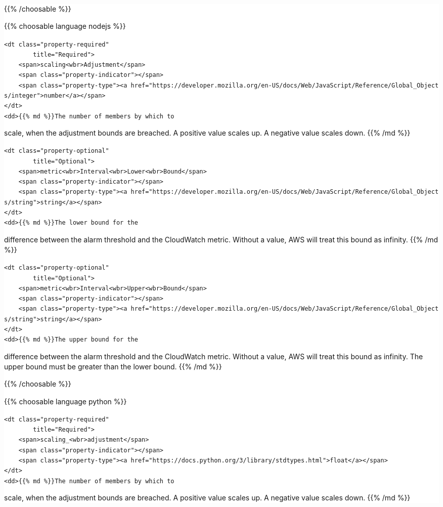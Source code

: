 </dl>
{{% /choosable %}}


{{% choosable language nodejs %}}
<dl class="resources-properties">

    <dt class="property-required"
            title="Required">
        <span>scaling<wbr>Adjustment</span>
        <span class="property-indicator"></span>
        <span class="property-type"><a href="https://developer.mozilla.org/en-US/docs/Web/JavaScript/Reference/Global_Objects/integer">number</a></span>
    </dt>
    <dd>{{% md %}}The number of members by which to
scale, when the adjustment bounds are breached. A positive value scales
up. A negative value scales down.
{{% /md %}}</dd>

    <dt class="property-optional"
            title="Optional">
        <span>metric<wbr>Interval<wbr>Lower<wbr>Bound</span>
        <span class="property-indicator"></span>
        <span class="property-type"><a href="https://developer.mozilla.org/en-US/docs/Web/JavaScript/Reference/Global_Objects/string">string</a></span>
    </dt>
    <dd>{{% md %}}The lower bound for the
difference between the alarm threshold and the CloudWatch metric.
Without a value, AWS will treat this bound as infinity.
{{% /md %}}</dd>

    <dt class="property-optional"
            title="Optional">
        <span>metric<wbr>Interval<wbr>Upper<wbr>Bound</span>
        <span class="property-indicator"></span>
        <span class="property-type"><a href="https://developer.mozilla.org/en-US/docs/Web/JavaScript/Reference/Global_Objects/string">string</a></span>
    </dt>
    <dd>{{% md %}}The upper bound for the
difference between the alarm threshold and the CloudWatch metric.
Without a value, AWS will treat this bound as infinity. The upper bound
must be greater than the lower bound.
{{% /md %}}</dd>

</dl>
{{% /choosable %}}


{{% choosable language python %}}
<dl class="resources-properties">

    <dt class="property-required"
            title="Required">
        <span>scaling_<wbr>adjustment</span>
        <span class="property-indicator"></span>
        <span class="property-type"><a href="https://docs.python.org/3/library/stdtypes.html">float</a></span>
    </dt>
    <dd>{{% md %}}The number of members by which to
scale, when the adjustment bounds are breached. A positive value scales
up. A negative value scales down.
{{% /md %}}</dd>
